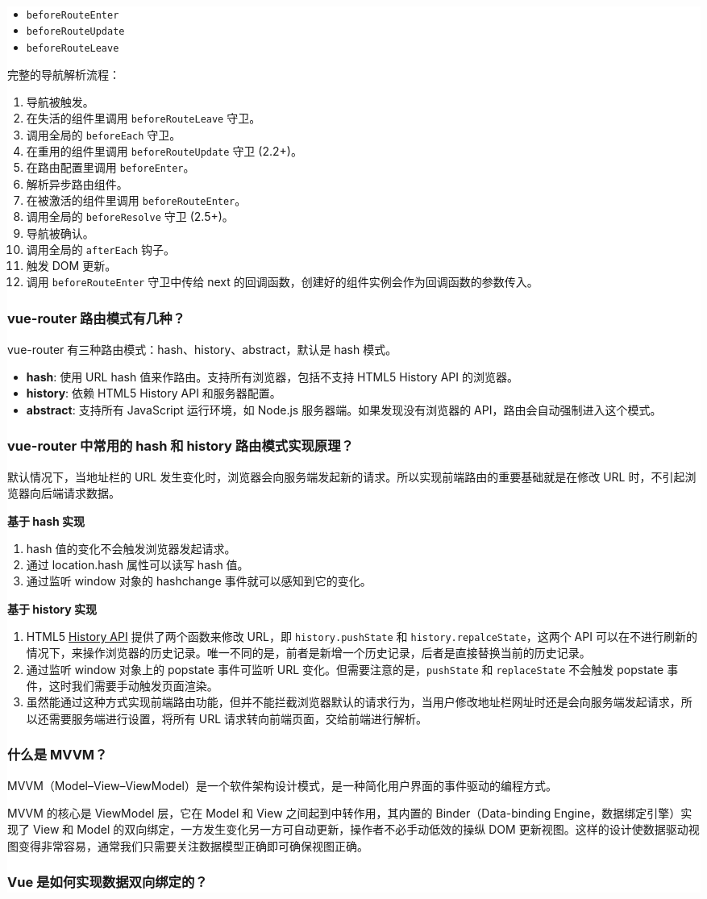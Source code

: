 - `beforeRouteEnter`
- `beforeRouteUpdate`
- `beforeRouteLeave`

完整的导航解析流程：

1. 导航被触发。
2. 在失活的组件里调用 `beforeRouteLeave` 守卫。
3. 调用全局的 `beforeEach` 守卫。
4. 在重用的组件里调用 `beforeRouteUpdate` 守卫 (2.2+)。
5. 在路由配置里调用 `beforeEnter`。
6. 解析异步路由组件。
7. 在被激活的组件里调用 `beforeRouteEnter`。
8. 调用全局的 `beforeResolve` 守卫 (2.5+)。
9. 导航被确认。
10. 调用全局的 `afterEach` 钩子。
11. 触发 DOM 更新。
12. 调用 `beforeRouteEnter` 守卫中传给 next 的回调函数，创建好的组件实例会作为回调函数的参数传入。

### vue-router 路由模式有几种？

vue-router 有三种路由模式：hash、history、abstract，默认是 hash 模式。

- **hash**: 使用 URL hash 值来作路由。支持所有浏览器，包括不支持 HTML5 History API 的浏览器。
- **history**: 依赖 HTML5 History API 和服务器配置。
- **abstract**: 支持所有 JavaScript 运行环境，如 Node.js 服务器端。如果发现没有浏览器的 API，路由会自动强制进入这个模式。

### vue-router 中常用的 hash 和 history 路由模式实现原理？

默认情况下，当地址栏的 URL 发生变化时，浏览器会向服务端发起新的请求。所以实现前端路由的重要基础就是在修改 URL 时，不引起浏览器向后端请求数据。

**基于 hash 实现**

1. hash 值的变化不会触发浏览器发起请求。
2. 通过 location.hash 属性可以读写 hash 值。
3. 通过监听 window 对象的 hashchange 事件就可以感知到它的变化。

**基于 history 实现**

1. HTML5 [History API](https://developer.mozilla.org/en-US/docs/Web/API/History) 提供了两个函数来修改 URL，即 `history.pushState` 和 `history.repalceState`，这两个 API 可以在不进行刷新的情况下，来操作浏览器的历史记录。唯一不同的是，前者是新增一个历史记录，后者是直接替换当前的历史记录。
2. 通过监听 window 对象上的 popstate 事件可监听 URL 变化。但需要注意的是，`pushState` 和 `replaceState` 不会触发 popstate 事件，这时我们需要手动触发页面渲染。
3. 虽然能通过这种方式实现前端路由功能，但并不能拦截浏览器默认的请求行为，当用户修改地址栏网址时还是会向服务端发起请求，所以还需要服务端进行设置，将所有 URL 请求转向前端页面，交给前端进行解析。

### 什么是 MVVM？

MVVM（Model–View–ViewModel）是一个软件架构设计模式，是一种简化用户界面的事件驱动的编程方式。

MVVM 的核心是 ViewModel 层，它在 Model 和 View 之间起到中转作用，其内置的 Binder（Data-binding Engine，数据绑定引擎）实现了 View 和 Model 的双向绑定，一方发生变化另一方可自动更新，操作者不必手动低效的操纵 DOM 更新视图。这样的设计使数据驱动视图变得非常容易，通常我们只需要关注数据模型正确即可确保视图正确。

### Vue 是如何实现数据双向绑定的？
